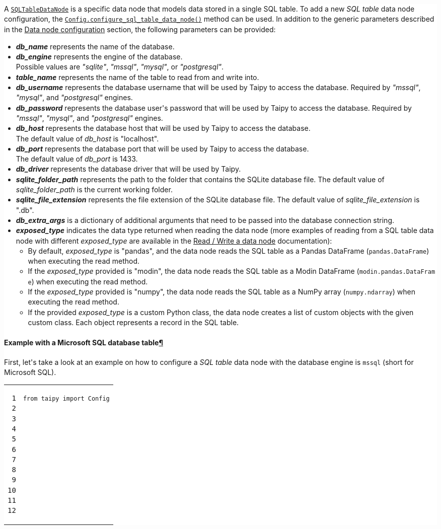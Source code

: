 A [`SQLTableDataNode`](https://docs.taipy.io/en/latest/manuals/reference/taipy.core.data.SQLTableDataNode) is a specific data node that models data stored in a single SQL table. To add a new _SQL table_ data node configuration, the [`Config.configure_sql_table_data_node()`](https://docs.taipy.io/en/latest/manuals/reference/taipy.config.Config/index.html#taipy.config.Config.configure_sql_table_data_node) method can be used. In addition to the generic parameters described in the [Data node configuration](https://docs.taipy.io/en/latest/manuals/core/config/data-node-config/) section, the following parameters can be provided:

-   _**db\_name**_ represents the name of the database.
-   _**db\_engine**_ represents the engine of the database.  
    Possible values are _"sqlite"_, _"mssql"_, _"mysql"_, or _"postgresql"_.
-   _**table\_name**_ represents the name of the table to read from and write into.
-   _**db\_username**_ represents the database username that will be used by Taipy to access the database. Required by _"mssql"_, _"mysql"_, and _"postgresql"_ engines.
-   _**db\_password**_ represents the database user's password that will be used by Taipy to access the database. Required by _"mssql"_, _"mysql"_, and _"postgresql"_ engines.
-   _**db\_host**_ represents the database host that will be used by Taipy to access the database.  
    The default value of _db\_host_ is "localhost".
-   _**db\_port**_ represents the database port that will be used by Taipy to access the database.  
    The default value of _db\_port_ is 1433.
-   _**db\_driver**_ represents the database driver that will be used by Taipy.
-   _**sqlite\_folder\_path**_ represents the path to the folder that contains the SQLite database file. The default value of _sqlite\_folder\_path_ is the current working folder.
-   _**sqlite\_file\_extension**_ represents the file extension of the SQLite database file. The default value of _sqlite\_file\_extension_ is ".db".
-   _**db\_extra\_args**_ is a dictionary of additional arguments that need to be passed into the database connection string.
-   _**exposed\_type**_ indicates the data type returned when reading the data node (more examples of reading from a SQL table data node with different _exposed\_type_ are available in the [Read / Write a data node](https://docs.taipy.io/en/latest/manuals/core/entities/data-node-mgt/#sql-table) documentation):
    -   By default, _exposed\_type_ is "pandas", and the data node reads the SQL table as a Pandas DataFrame (`pandas.DataFrame`) when executing the read method.
    -   If the _exposed\_type_ provided is "modin", the data node reads the SQL table as a Modin DataFrame (`modin.pandas.DataFrame`) when executing the read method.
    -   If the _exposed\_type_ provided is "numpy", the data node reads the SQL table as a NumPy array (`numpy.ndarray`) when executing the read method.
    -   If the provided _exposed\_type_ is a custom Python class, the data node creates a list of custom objects with the given custom class. Each object represents a record in the SQL table.

#### Example with a Microsoft SQL database table[¶](https://docs.taipy.io/en/latest/manuals/core/config/data-node-config/#example-with-a-microsoft-sql-database-table "Permanent link")

First, let's take a look at an example on how to configure a _SQL table_ data node with the database engine is `mssql` (short for Microsoft SQL).

<table><tbody><tr><td><div><pre><span></span><span> 1</span>
<span> 2</span>
<span> 3</span>
<span> 4</span>
<span> 5</span>
<span> 6</span>
<span> 7</span>
<span> 8</span>
<span> 9</span>
<span>10</span>
<span>11</span>
<span>12</span></pre></div></td><td><div><pre id="__code_5"><span></span><code><span>from</span> <span>taipy</span> <span>import</span> <span>Config</span>
